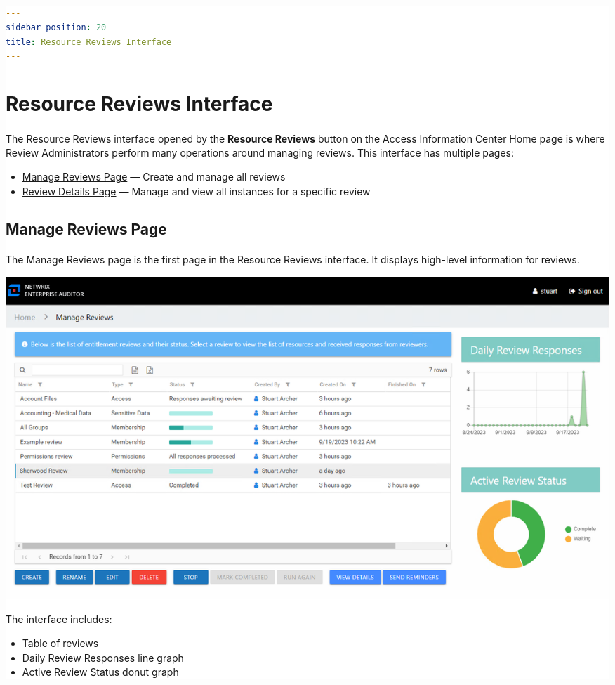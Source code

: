 ```yaml
---
sidebar_position: 20
title: Resource Reviews Interface
---
```


# Resource Reviews Interface

The Resource Reviews interface opened by the **Resource Reviews** button on the Access Information Center Home page is where Review Administrators perform many operations around managing reviews. This interface has multiple pages:

* [Manage Reviews Page](#Manage "Manage Reviews Page") — Create and manage all reviews
* [Review Details Page](#Review's "Review Details Page") — Manage and view all instances for a specific review

## Manage Reviews Page

The Manage Reviews page is the first page in the Resource Reviews interface. It displays high-level information for reviews.

![Resource Reviews interface showing Manage Reviews page](../../../../../../static/Content/Resources/Images/Access/InformationCenter/ResourceReviews/Interface.png "Resource Reviews interface showing Manage Reviews page")

The interface includes:

* Table of reviews
* Daily Review Responses line graph
* Active Review Status donut graph
